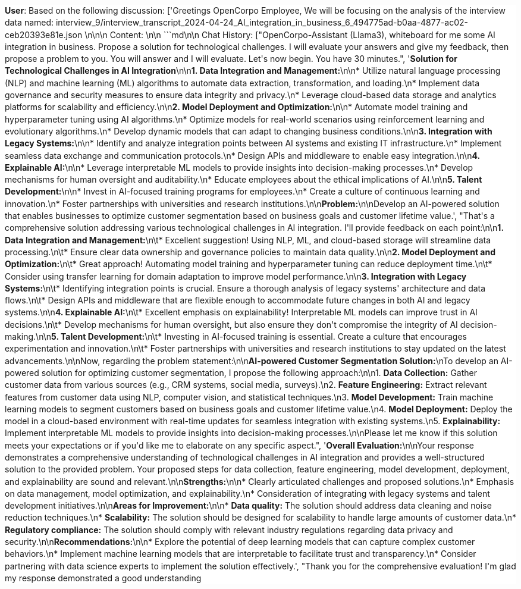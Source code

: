 **User**: Based on the following discussion:
['Greetings OpenCorpo Employee, We will be focusing on the analysis of the interview data named: interview_9/interview_transcript_2024-04-24_AI_integration_in_business_6_494775ad-b0aa-4877-ac02-ceb20393e81e.json \n\n\n Content: \n\n ```md\n\n Chat History: ["OpenCorpo-Assistant (Llama3), whiteboard for me some AI integration in business. Propose a solution for technological challenges. I will evaluate your answers and give my feedback, then propose a problem to you. You will answer and I will evaluate. Let\'s now begin. You have 30 minutes.", \'**Solution for Technological Challenges in AI Integration**\\n\\n**1. Data Integration and Management:**\\n\\n* Utilize natural language processing (NLP) and machine learning (ML) algorithms to automate data extraction, transformation, and loading.\\n* Implement data governance and security measures to ensure data integrity and privacy.\\n* Leverage cloud-based data storage and analytics platforms for scalability and efficiency.\\n\\n**2. Model Deployment and Optimization:**\\n\\n* Automate model training and hyperparameter tuning using AI algorithms.\\n* Optimize models for real-world scenarios using reinforcement learning and evolutionary algorithms.\\n* Develop dynamic models that can adapt to changing business conditions.\\n\\n**3. Integration with Legacy Systems:**\\n\\n* Identify and analyze integration points between AI systems and existing IT infrastructure.\\n* Implement seamless data exchange and communication protocols.\\n* Design APIs and middleware to enable easy integration.\\n\\n**4. Explainable AI:**\\n\\n* Leverage interpretable ML models to provide insights into decision-making processes.\\n* Develop mechanisms for human oversight and auditability.\\n* Educate employees about the ethical implications of AI.\\n\\n**5. Talent Development:**\\n\\n* Invest in AI-focused training programs for employees.\\n* Create a culture of continuous learning and innovation.\\n* Foster partnerships with universities and research institutions.\\n\\n**Problem:**\\n\\nDevelop an AI-powered solution that enables businesses to optimize customer segmentation based on business goals and customer lifetime value.\', "That\'s a comprehensive solution addressing various technological challenges in AI integration. I\'ll provide feedback on each point:\\n\\n**1. Data Integration and Management:**\\n\\t* Excellent suggestion! Using NLP, ML, and cloud-based storage will streamline data processing.\\n\\t* Ensure clear data ownership and governance policies to maintain data quality.\\n\\n**2. Model Deployment and Optimization:**\\n\\t* Great approach! Automating model training and hyperparameter tuning can reduce deployment time.\\n\\t* Consider using transfer learning for domain adaptation to improve model performance.\\n\\n**3. Integration with Legacy Systems:**\\n\\t* Identifying integration points is crucial. Ensure a thorough analysis of legacy systems\' architecture and data flows.\\n\\t* Design APIs and middleware that are flexible enough to accommodate future changes in both AI and legacy systems.\\n\\n**4. Explainable AI:**\\n\\t* Excellent emphasis on explainability! Interpretable ML models can improve trust in AI decisions.\\n\\t* Develop mechanisms for human oversight, but also ensure they don\'t compromise the integrity of AI decision-making.\\n\\n**5. Talent Development:**\\n\\t* Investing in AI-focused training is essential. Create a culture that encourages experimentation and innovation.\\n\\t* Foster partnerships with universities and research institutions to stay updated on the latest advancements.\\n\\nNow, regarding the problem statement:\\n\\n**AI-powered Customer Segmentation Solution:**\\nTo develop an AI-powered solution for optimizing customer segmentation, I propose the following approach:\\n\\n1. **Data Collection:** Gather customer data from various sources (e.g., CRM systems, social media, surveys).\\n2. **Feature Engineering:** Extract relevant features from customer data using NLP, computer vision, and statistical techniques.\\n3. **Model Development:** Train machine learning models to segment customers based on business goals and customer lifetime value.\\n4. **Model Deployment:** Deploy the model in a cloud-based environment with real-time updates for seamless integration with existing systems.\\n5. **Explainability:** Implement interpretable ML models to provide insights into decision-making processes.\\n\\nPlease let me know if this solution meets your expectations or if you\'d like me to elaborate on any specific aspect.", \'**Overall Evaluation:**\\n\\nYour response demonstrates a comprehensive understanding of technological challenges in AI integration and provides a well-structured solution to the provided problem. Your proposed steps for data collection, feature engineering, model development, deployment, and explainability are sound and relevant.\\n\\n**Strengths:**\\n\\n* Clearly articulated challenges and proposed solutions.\\n* Emphasis on data management, model optimization, and explainability.\\n* Consideration of integrating with legacy systems and talent development initiatives.\\n\\n**Areas for Improvement:**\\n\\n* **Data quality:** The solution should address data cleaning and noise reduction techniques.\\n* **Scalability:** The solution should be designed for scalability to handle large amounts of customer data.\\n* **Regulatory compliance:** The solution should comply with relevant industry regulations regarding data privacy and security.\\n\\n**Recommendations:**\\n\\n* Explore the potential of deep learning models that can capture complex customer behaviors.\\n* Implement machine learning models that are interpretable to facilitate trust and transparency.\\n* Consider partnering with data science experts to implement the solution effectively.\', "Thank you for the comprehensive evaluation! I\'m glad my response demonstrated a good understanding